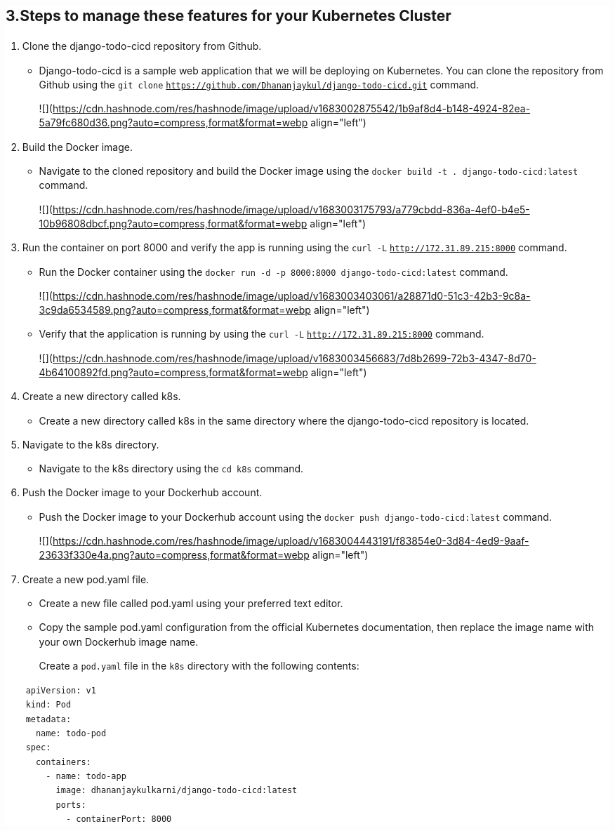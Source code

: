 ## 3.Steps to manage these features for your Kubernetes Cluster

1. Clone the django-todo-cicd repository from Github.
    
    * Django-todo-cicd is a sample web application that we will be deploying on Kubernetes. You can clone the repository from Github using the `git clone` [`https://github.com/Dhananjaykul/django-todo-cicd.git`](https://github.com/Dhananjaykul/django-todo-cicd.git) command.
        
        ![](https://cdn.hashnode.com/res/hashnode/image/upload/v1683002875542/1b9af8d4-b148-4924-82ea-5a79fc680d36.png?auto=compress,format&format=webp align="left")
        
2. Build the Docker image.
    
    * Navigate to the cloned repository and build the Docker image using the `docker build -t . django-todo-cicd:latest` command.
        
        ![](https://cdn.hashnode.com/res/hashnode/image/upload/v1683003175793/a779cbdd-836a-4ef0-b4e5-10b96808dbcf.png?auto=compress,format&format=webp align="left")
        
3. Run the container on port 8000 and verify the app is running using the `curl -L` [`http://172.31.89.215:8000`](http://172.31.89.215:8000) command.
    
    * Run the Docker container using the `docker run -d -p 8000:8000 django-todo-cicd:latest` command.
        
        ![](https://cdn.hashnode.com/res/hashnode/image/upload/v1683003403061/a28871d0-51c3-42b3-9c8a-3c9da6534589.png?auto=compress,format&format=webp align="left")
        
    * Verify that the application is running by using the `curl -L` [`http://172.31.89.215:8000`](http://172.31.89.215:8000) command.
        
        ![](https://cdn.hashnode.com/res/hashnode/image/upload/v1683003456683/7d8b2699-72b3-4347-8d70-4b64100892fd.png?auto=compress,format&format=webp align="left")
        
4. Create a new directory called k8s.
    
    * Create a new directory called k8s in the same directory where the django-todo-cicd repository is located.
        
5. Navigate to the k8s directory.
    
    * Navigate to the k8s directory using the `cd k8s` command.
        
6. Push the Docker image to your Dockerhub account.
    
    * Push the Docker image to your Dockerhub account using the `docker push django-todo-cicd:latest` command.
        
        ![](https://cdn.hashnode.com/res/hashnode/image/upload/v1683004443191/f83854e0-3d84-4ed9-9aaf-23633f330e4a.png?auto=compress,format&format=webp align="left")
        
7. Create a new pod.yaml file.
    
    * Create a new file called pod.yaml using your preferred text editor.
        
    * Copy the sample pod.yaml configuration from the official Kubernetes documentation, then replace the image name with your own Dockerhub image name.
        
        Create a `pod.yaml` file in the `k8s` directory with the following contents:
        

```bash
    apiVersion: v1
    kind: Pod
    metadata:
      name: todo-pod
    spec:
      containers:
        - name: todo-app
          image: dhananjaykulkarni/django-todo-cicd:latest
          ports:
            - containerPort: 8000
```
